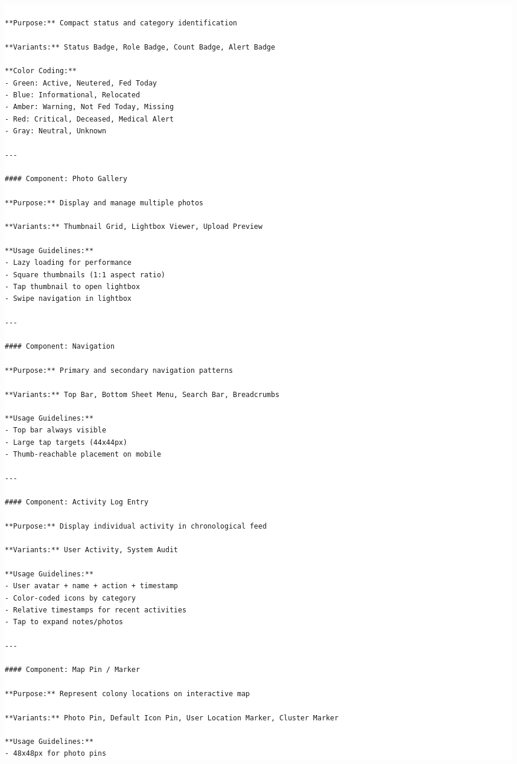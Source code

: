 ```

**Purpose:** Compact status and category identification

**Variants:** Status Badge, Role Badge, Count Badge, Alert Badge

**Color Coding:**
- Green: Active, Neutered, Fed Today
- Blue: Informational, Relocated
- Amber: Warning, Not Fed Today, Missing
- Red: Critical, Deceased, Medical Alert
- Gray: Neutral, Unknown

---

#### Component: Photo Gallery

**Purpose:** Display and manage multiple photos

**Variants:** Thumbnail Grid, Lightbox Viewer, Upload Preview

**Usage Guidelines:**
- Lazy loading for performance
- Square thumbnails (1:1 aspect ratio)
- Tap thumbnail to open lightbox
- Swipe navigation in lightbox

---

#### Component: Navigation

**Purpose:** Primary and secondary navigation patterns

**Variants:** Top Bar, Bottom Sheet Menu, Search Bar, Breadcrumbs

**Usage Guidelines:**
- Top bar always visible
- Large tap targets (44x44px)
- Thumb-reachable placement on mobile

---

#### Component: Activity Log Entry

**Purpose:** Display individual activity in chronological feed

**Variants:** User Activity, System Audit

**Usage Guidelines:**
- User avatar + name + action + timestamp
- Color-coded icons by category
- Relative timestamps for recent activities
- Tap to expand notes/photos

---

#### Component: Map Pin / Marker

**Purpose:** Represent colony locations on interactive map

**Variants:** Photo Pin, Default Icon Pin, User Location Marker, Cluster Marker

**Usage Guidelines:**
- 48x48px for photo pins
```
